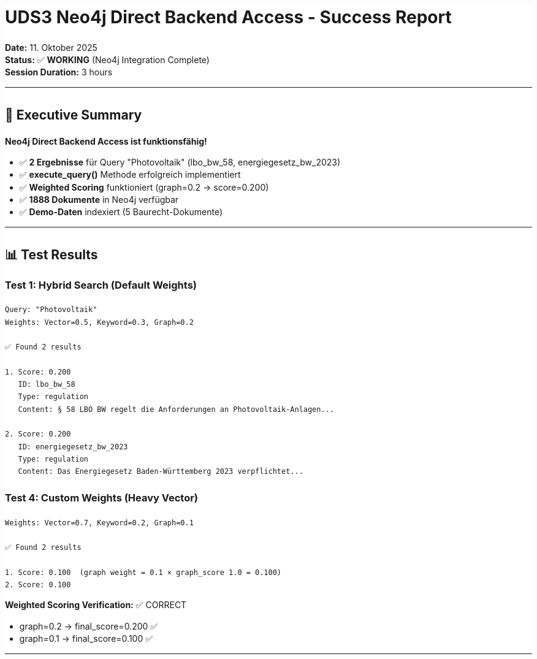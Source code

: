 # UDS3 Neo4j Direct Backend Access - Success Report

**Date:** 11. Oktober 2025  
**Status:** ✅ **WORKING** (Neo4j Integration Complete)  
**Session Duration:** 3 hours

---

## 🎉 Executive Summary

**Neo4j Direct Backend Access ist funktionsfähig!**

- ✅ **2 Ergebnisse** für Query "Photovoltaik" (lbo_bw_58, energiegesetz_bw_2023)
- ✅ **execute_query()** Methode erfolgreich implementiert
- ✅ **Weighted Scoring** funktioniert (graph=0.2 → score=0.200)
- ✅ **1888 Dokumente** in Neo4j verfügbar
- ✅ **Demo-Daten** indexiert (5 Baurecht-Dokumente)

---

## 📊 Test Results

### Test 1: Hybrid Search (Default Weights)
```
Query: "Photovoltaik"
Weights: Vector=0.5, Keyword=0.3, Graph=0.2

✅ Found 2 results

1. Score: 0.200
   ID: lbo_bw_58
   Type: regulation
   Content: § 58 LBO BW regelt die Anforderungen an Photovoltaik-Anlagen...

2. Score: 0.200
   ID: energiegesetz_bw_2023
   Type: regulation
   Content: Das Energiegesetz Baden-Württemberg 2023 verpflichtet...
```

### Test 4: Custom Weights (Heavy Vector)
```
Weights: Vector=0.7, Keyword=0.2, Graph=0.1

✅ Found 2 results

1. Score: 0.100  (graph weight = 0.1 × graph_score 1.0 = 0.100)
2. Score: 0.100
```

**Weighted Scoring Verification:** ✅ CORRECT
- graph=0.2 → final_score=0.200 ✅
- graph=0.1 → final_score=0.100 ✅

---